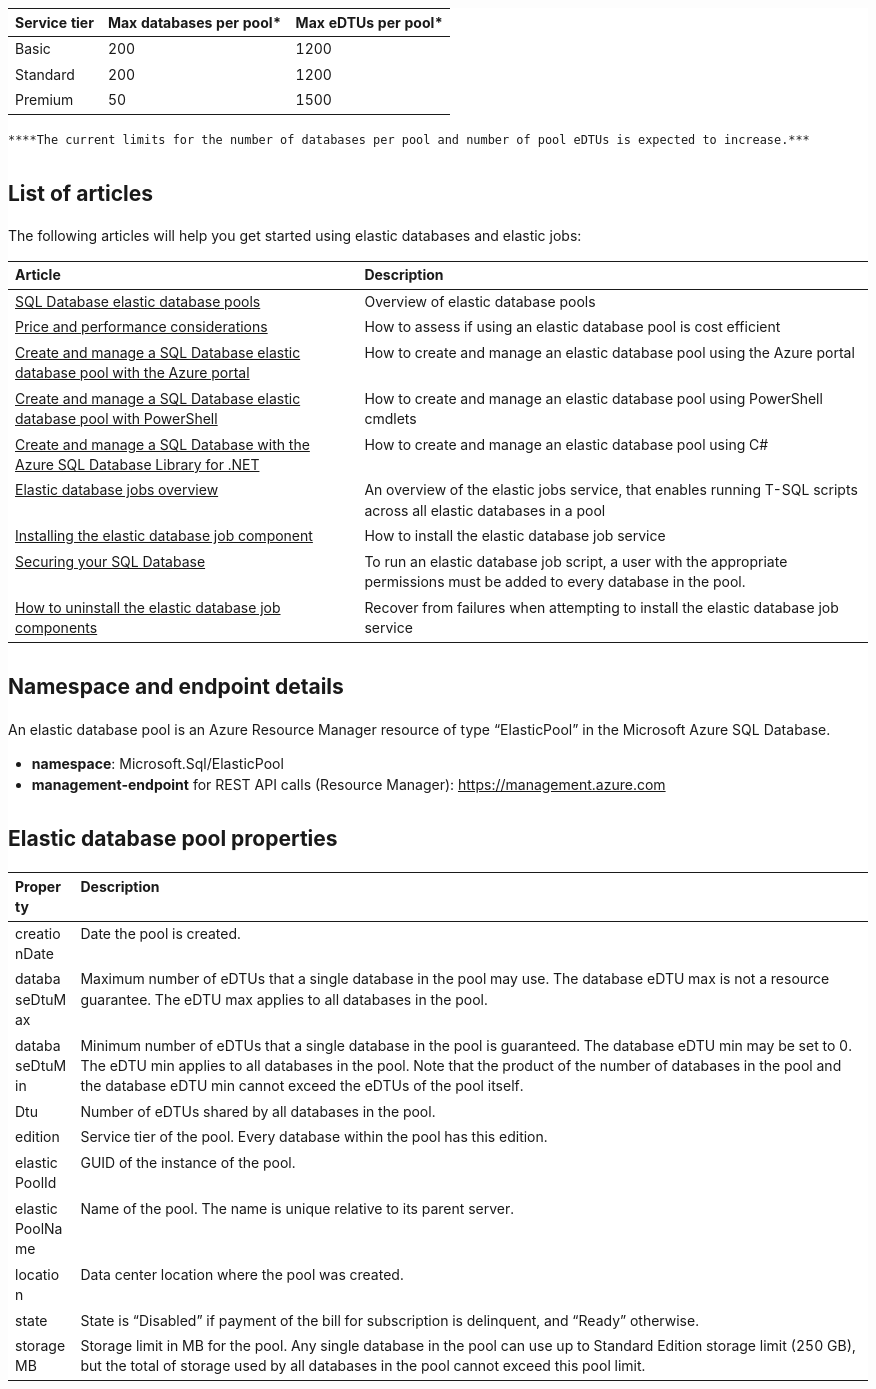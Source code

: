   | Service tier | Max databases per pool* | Max eDTUs per pool* |
|:--- |:--- |:--- |
| Basic |200 |1200 |
| Standard |200 |1200 |
| Premium |50 |1500 |

    ****The current limits for the number of databases per pool and number of pool eDTUs is expected to increase.***


## List of articles
The following articles will help you get started using elastic databases and elastic jobs:

| Article | Description |
|:--- |:--- |
| [SQL Database elastic database pools](sql-database-elastic-pool.md) |Overview of elastic  database pools |
| [Price and performance considerations](sql-database-elastic-pool-guidance.md) |How to assess if using an elastic database pool is cost efficient |
| [Create and manage a SQL Database elastic database pool with the Azure portal](sql-database-elastic-pool-portal.md) |How to create and manage an elastic database pool using the Azure portal |
| [Create and manage a SQL Database elastic database pool with PowerShell](sql-database-elastic-pool-powershell.md) |How to create and manage an elastic database pool using PowerShell cmdlets |
| [Create and manage a SQL Database with the Azure SQL Database Library for .NET](sql-database-elastic-pool-powershell.md) |How to create and manage an elastic database pool using C# |
| [Elastic database jobs overview](sql-database-elastic-jobs-overview.md) |An overview of the elastic jobs service, that enables running T-SQL scripts across all elastic databases in a pool |
| [Installing the elastic database job component](sql-database-elastic-jobs-service-installation.md) |How to install the elastic database job service |
| [Securing your SQL Database](sql-database-security.md) |To run an elastic database job script, a user with the appropriate permissions must be added to every database in the pool. |
| [How to uninstall the elastic database job components](sql-database-elastic-jobs-uninstall.md) |Recover from failures when attempting to install the elastic database job service |

## Namespace and endpoint details
An elastic database pool is an Azure Resource Manager resource of type “ElasticPool” in the Microsoft Azure SQL Database.

* **namespace**: Microsoft.Sql/ElasticPool
* **management-endpoint** for REST API calls (Resource Manager): https://management.azure.com

## Elastic database pool properties
| Property | Description |
|:--- |:--- |
| creationDate |Date the pool is created. |
| databaseDtuMax |Maximum number of eDTUs that a single database in the pool may use.  The database eDTU max is not a resource guarantee. The eDTU max applies to all databases in the pool. |
| databaseDtuMin |Minimum number of eDTUs that a single database in the pool is guaranteed. The database eDTU min may be set to 0. The eDTU min applies to all databases in the pool. Note that the product of the number of databases in the pool and the database eDTU min cannot exceed the eDTUs of the pool itself. |
| Dtu |Number of eDTUs shared by all databases in the pool. |
| edition |Service tier of the pool.  Every database within the pool has this edition. |
| elasticPoolId |GUID of the instance of the pool. |
| elasticPoolName |Name of the pool.  The name is unique relative to its parent server. |
| location |Data center location where the pool was created. |
| state |State is “Disabled” if payment of the bill for subscription is delinquent, and “Ready” otherwise. |
| storageMB |Storage limit in MB for the pool.  Any single database in the pool can use up to Standard Edition storage limit (250 GB), but the total of storage used by all databases in the pool cannot exceed this pool limit. |
